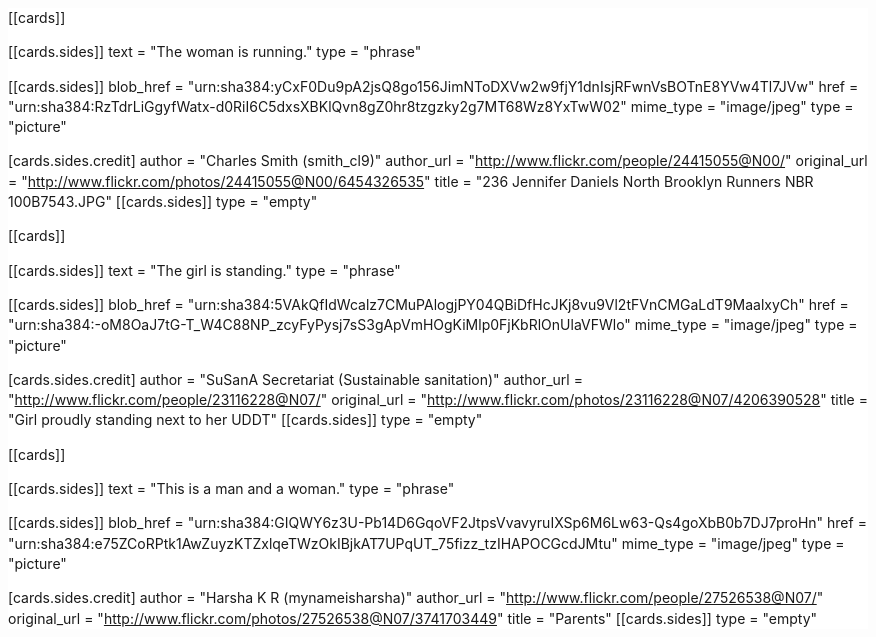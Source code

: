 [[cards]]

[[cards.sides]]
text = "The woman is running."
type = "phrase"

[[cards.sides]]
blob_href = "urn:sha384:yCxF0Du9pA2jsQ8go156JimNToDXVw2w9fjY1dnIsjRFwnVsBOTnE8YVw4Tl7JVw"
href = "urn:sha384:RzTdrLiGgyfWatx-d0RiI6C5dxsXBKlQvn8gZ0hr8tzgzky2g7MT68Wz8YxTwW02"
mime_type = "image/jpeg"
type = "picture"

[cards.sides.credit]
author = "Charles Smith (smith_cl9)"
author_url = "http://www.flickr.com/people/24415055@N00/"
original_url = "http://www.flickr.com/photos/24415055@N00/6454326535"
title = "236 Jennifer Daniels North Brooklyn Runners NBR 100B7543.JPG"
[[cards.sides]]
type = "empty"

[[cards]]

[[cards.sides]]
text = "The girl is standing."
type = "phrase"

[[cards.sides]]
blob_href = "urn:sha384:5VAkQfIdWcalz7CMuPAlogjPY04QBiDfHcJKj8vu9Vl2tFVnCMGaLdT9MaalxyCh"
href = "urn:sha384:-oM8OaJ7tG-T_W4C88NP_zcyFyPysj7sS3gApVmHOgKiMlp0FjKbRlOnUlaVFWlo"
mime_type = "image/jpeg"
type = "picture"

[cards.sides.credit]
author = "SuSanA Secretariat (Sustainable sanitation)"
author_url = "http://www.flickr.com/people/23116228@N07/"
original_url = "http://www.flickr.com/photos/23116228@N07/4206390528"
title = "Girl proudly standing next to her UDDT"
[[cards.sides]]
type = "empty"

[[cards]]

[[cards.sides]]
text = "This is a man and a woman."
type = "phrase"

[[cards.sides]]
blob_href = "urn:sha384:GIQWY6z3U-Pb14D6GqoVF2JtpsVvavyruIXSp6M6Lw63-Qs4goXbB0b7DJ7proHn"
href = "urn:sha384:e75ZCoRPtk1AwZuyzKTZxlqeTWzOkIBjkAT7UPqUT_75fizz_tzIHAPOCGcdJMtu"
mime_type = "image/jpeg"
type = "picture"

[cards.sides.credit]
author = "Harsha K R (mynameisharsha)"
author_url = "http://www.flickr.com/people/27526538@N07/"
original_url = "http://www.flickr.com/photos/27526538@N07/3741703449"
title = "Parents"
[[cards.sides]]
type = "empty"
